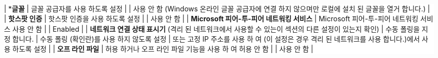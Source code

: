 |                                                             \***글꼴**                                                              |                                                           글꼴 공급자를 사용 하도록 설정                                                           |                                                                                                                               |                                                                                                                                                                                                                                                                                                                   사용 안 함 (Windows 온라인 글꼴 공급자에 연결 하지 않으며만 로컬에 설치 된 글꼴을 열거 합니다.)                                                                                                                                                                                                                                                                                                                   |
|                                                      **핫스팟 인증**                                                      |                                                       핫스팟 인증을 사용 하도록 설정                                                       |                                                                                                                               |                                                                                                                                                                                                                                                                                                                                                                    사용 안 함                                                                                                                                                                                                                                                                                                                                                                     |
|                                            **Microsoft 피어-투-피어 네트워킹 서비스**                                            |                                            Microsoft 피어-투-피어 네트워킹 서비스 사용 안 함                                            |                                                                                                                               |                                                                                                                                                                                                                                                                                                                                                                     Enabled                                                                                                                                                                                                                                                                                                                                                                     |
| **네트워크 연결 상태 표시기** (격리 된 네트워크에서 사용할 수 있는이 섹션의 다른 설정이 있는지 확인) |                                                          수동 폴링을 지정 합니다.                                                          |                                              수동 폴링 (확인란)를 사용 하지 않도록 설정                                               |                                                                                                                                                                                                                                                                                                                               또는 고정 IP 주소를 사용 하 여 (이 설정은 경우 격리 된 네트워크를 사용 합니다.)에서 사용 하도록 설정                                                                                                                                                                                                                                                                                                                               |
|                                                          **오프 라인 파일**                                                           |                                            허용 하거나 오프 라인 파일 기능을 사용 하 여 허용 안 함                                             |                                                                                                                               |                                                                                                                                                                                                                                                                                                                                                                    사용 안 함                                                                                                                                                                                                                                                                                                                                                                     |